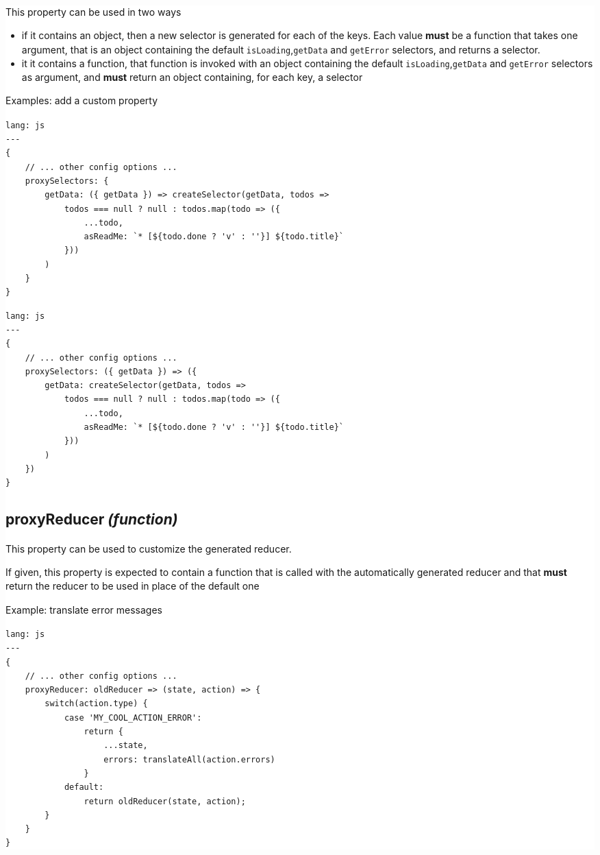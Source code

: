 This property can be used in two ways
- if it contains an object, then a new selector is generated for each of the keys. Each value **must** be a function that takes one argument, that is an object containing the default `isLoading`,`getData` and `getError` selectors, and returns a selector. 
- it it contains a function, that function is invoked with an object containing the default `isLoading`,`getData` and `getError` selectors as argument, and **must** return an object containing, for each key, a selector

Examples: add a custom property

```code
lang: js
---
{
    // ... other config options ...
    proxySelectors: {
        getData: ({ getData }) => createSelector(getData, todos =>
            todos === null ? null : todos.map(todo => ({
                ...todo,
                asReadMe: `* [${todo.done ? 'v' : ''}] ${todo.title}`
            }))
        )
    }
}
```

```code
lang: js
---
{
    // ... other config options ...
    proxySelectors: ({ getData }) => ({
        getData: createSelector(getData, todos =>
            todos === null ? null : todos.map(todo => ({
                ...todo,
                asReadMe: `* [${todo.done ? 'v' : ''}] ${todo.title}`
            }))
        )
    })
}
```

## proxyReducer *(function)*
This property can be used to customize the generated reducer.

If given, this property is expected to contain a function that is called with the automatically generated reducer and that **must** return the reducer to be used in place of the default one

Example: translate error messages
```code
lang: js
---
{
    // ... other config options ...
    proxyReducer: oldReducer => (state, action) => {
        switch(action.type) {
            case 'MY_COOL_ACTION_ERROR':
                return {
                    ...state,
                    errors: translateAll(action.errors)
                }
            default:
                return oldReducer(state, action);
        }
    }
}
```